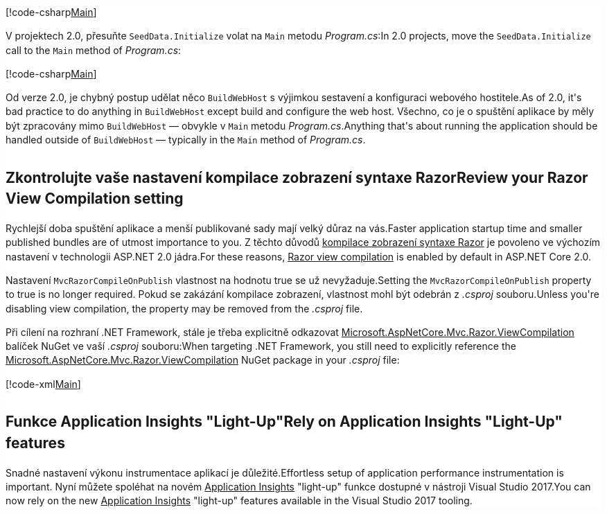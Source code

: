 [!code-csharp[Main](../1x-to-2x/samples/AspNetCoreDotNetCore1App/AspNetCoreDotNetCore1App/Startup.cs?name=snippet_ConfigureSeedData&highlight=8)]

<span data-ttu-id="fbb4d-162">V projektech 2.0, přesuňte `SeedData.Initialize` volat na `Main` metodu *Program.cs*:</span><span class="sxs-lookup"><span data-stu-id="fbb4d-162">In 2.0 projects, move the `SeedData.Initialize` call to the `Main` method of *Program.cs*:</span></span>

[!code-csharp[Main](../1x-to-2x/samples/AspNetCoreDotNetCore2App/AspNetCoreDotNetCore2App/Program2.cs?name=snippet_Main2Code&highlight=10)]

<span data-ttu-id="fbb4d-163">Od verze 2.0, je chybný postup udělat něco `BuildWebHost` s výjimkou sestavení a konfiguraci webového hostitele.</span><span class="sxs-lookup"><span data-stu-id="fbb4d-163">As of 2.0, it's bad practice to do anything in `BuildWebHost` except build and configure the web host.</span></span> <span data-ttu-id="fbb4d-164">Všechno, co je o spuštění aplikace by měly být zpracovány mimo `BuildWebHost` &mdash; obvykle v `Main` metodu *Program.cs*.</span><span class="sxs-lookup"><span data-stu-id="fbb4d-164">Anything that's about running the application should be handled outside of `BuildWebHost` &mdash; typically in the `Main` method of *Program.cs*.</span></span>

<a name="view-compilation"></a>

## <a name="review-your-razor-view-compilation-setting"></a><span data-ttu-id="fbb4d-165">Zkontrolujte vaše nastavení kompilace zobrazení syntaxe Razor</span><span class="sxs-lookup"><span data-stu-id="fbb4d-165">Review your Razor View Compilation setting</span></span>
<span data-ttu-id="fbb4d-166">Rychlejší doba spuštění aplikace a menší publikované sady mají velký důraz na vás.</span><span class="sxs-lookup"><span data-stu-id="fbb4d-166">Faster application startup time and smaller published bundles are of utmost importance to you.</span></span> <span data-ttu-id="fbb4d-167">Z těchto důvodů [kompilace zobrazení syntaxe Razor](xref:mvc/views/view-compilation) je povoleno ve výchozím nastavení v technologii ASP.NET 2.0 jádra.</span><span class="sxs-lookup"><span data-stu-id="fbb4d-167">For these reasons, [Razor view compilation](xref:mvc/views/view-compilation) is enabled by default in ASP.NET Core 2.0.</span></span>

<span data-ttu-id="fbb4d-168">Nastavení `MvcRazorCompileOnPublish` vlastnost na hodnotu true se už nevyžaduje.</span><span class="sxs-lookup"><span data-stu-id="fbb4d-168">Setting the `MvcRazorCompileOnPublish` property to true is no longer required.</span></span> <span data-ttu-id="fbb4d-169">Pokud se zakázání kompilace zobrazení, vlastnost mohl být odebrán z *.csproj* souboru.</span><span class="sxs-lookup"><span data-stu-id="fbb4d-169">Unless you're disabling view compilation, the property may be removed from the *.csproj* file.</span></span>

<span data-ttu-id="fbb4d-170">Při cílení na rozhraní .NET Framework, stále je třeba explicitně odkazovat [Microsoft.AspNetCore.Mvc.Razor.ViewCompilation](https://www.nuget.org/packages/Microsoft.AspNetCore.Mvc.Razor.ViewCompilation) balíček NuGet ve vaší *.csproj* souboru:</span><span class="sxs-lookup"><span data-stu-id="fbb4d-170">When targeting .NET Framework, you still need to explicitly reference the [Microsoft.AspNetCore.Mvc.Razor.ViewCompilation](https://www.nuget.org/packages/Microsoft.AspNetCore.Mvc.Razor.ViewCompilation) NuGet package in your *.csproj* file:</span></span>

[!code-xml[Main](../1x-to-2x/samples/AspNetCoreDotNetFx2.0App/AspNetCoreDotNetFx2.0App/AspNetCoreDotNetFx2.0App.csproj?range=15)]

<a name="app-insights"></a>

## <a name="rely-on-application-insights-light-up-features"></a><span data-ttu-id="fbb4d-171">Funkce Application Insights "Light-Up"</span><span class="sxs-lookup"><span data-stu-id="fbb4d-171">Rely on Application Insights "Light-Up" features</span></span>
<span data-ttu-id="fbb4d-172">Snadné nastavení výkonu instrumentace aplikací je důležité.</span><span class="sxs-lookup"><span data-stu-id="fbb4d-172">Effortless setup of application performance instrumentation is important.</span></span> <span data-ttu-id="fbb4d-173">Nyní můžete spoléhat na novém [Application Insights](https://docs.microsoft.com/azure/application-insights/app-insights-overview) "light-up" funkce dostupné v nástroji Visual Studio 2017.</span><span class="sxs-lookup"><span data-stu-id="fbb4d-173">You can now rely on the new [Application Insights](https://docs.microsoft.com/azure/application-insights/app-insights-overview) "light-up" features available in the Visual Studio 2017 tooling.</span></span>
